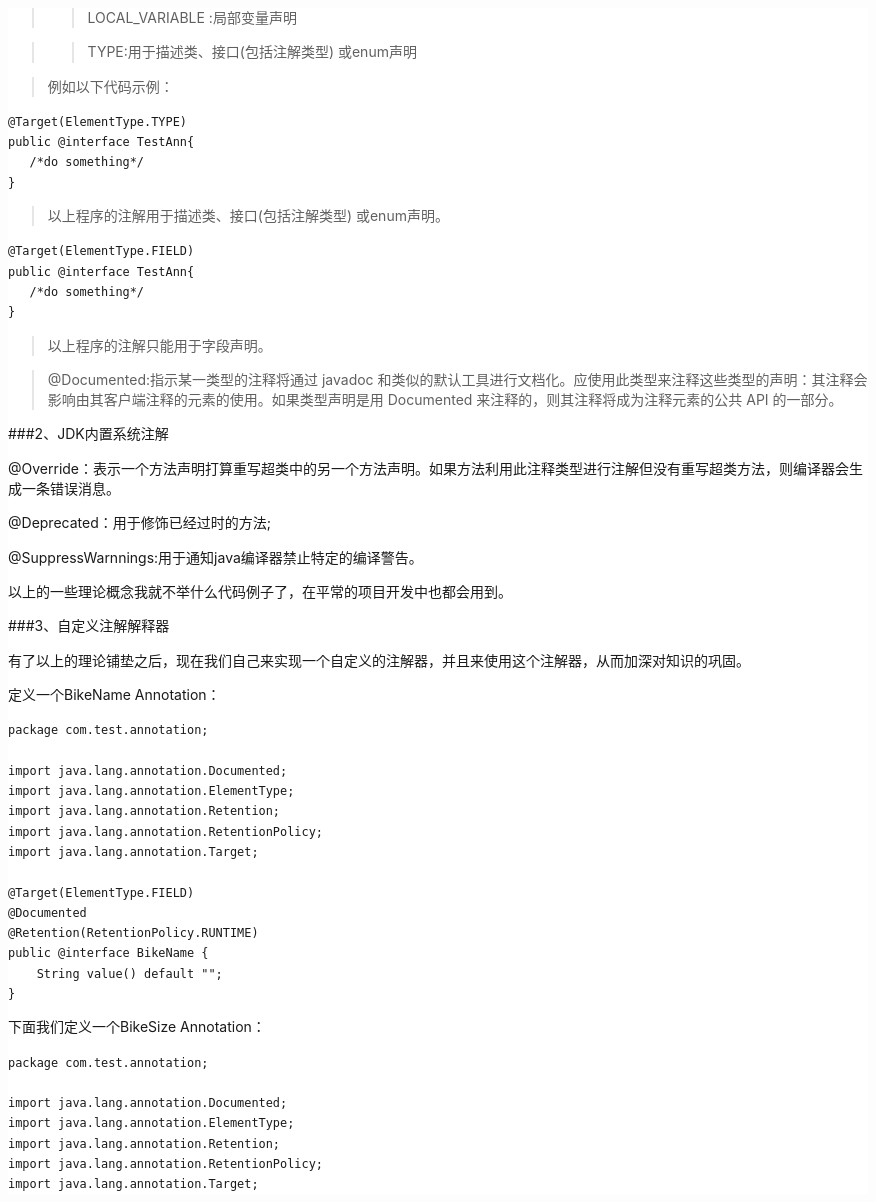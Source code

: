 >>LOCAL_VARIABLE :局部变量声明

>>TYPE:用于描述类、接口(包括注解类型) 或enum声明

>例如以下代码示例：

    @Target(ElementType.TYPE)
    public @interface TestAnn{
       /*do something*/
    }
>以上程序的注解用于描述类、接口(包括注解类型) 或enum声明。

    @Target(ElementType.FIELD)
    public @interface TestAnn{
       /*do something*/
    }
>以上程序的注解只能用于字段声明。

>@Documented:指示某一类型的注释将通过 javadoc 和类似的默认工具进行文档化。应使用此类型来注释这些类型的声明：其注释会影响由其客户端注释的元素的使用。如果类型声明是用 Documented 来注释的，则其注释将成为注释元素的公共 API 的一部分。

###2、JDK内置系统注解

@Override：表示一个方法声明打算重写超类中的另一个方法声明。如果方法利用此注释类型进行注解但没有重写超类方法，则编译器会生成一条错误消息。

@Deprecated：用于修饰已经过时的方法;

@SuppressWarnnings:用于通知java编译器禁止特定的编译警告。

以上的一些理论概念我就不举什么代码例子了，在平常的项目开发中也都会用到。

###3、自定义注解解释器

有了以上的理论铺垫之后，现在我们自己来实现一个自定义的注解器，并且来使用这个注解器，从而加深对知识的巩固。

定义一个BikeName Annotation：

    package com.test.annotation;

    import java.lang.annotation.Documented;
    import java.lang.annotation.ElementType;
    import java.lang.annotation.Retention;
    import java.lang.annotation.RetentionPolicy;
    import java.lang.annotation.Target;

    @Target(ElementType.FIELD)
    @Documented
    @Retention(RetentionPolicy.RUNTIME)
    public @interface BikeName {
        String value() default "";
    }

下面我们定义一个BikeSize Annotation：

    package com.test.annotation;

    import java.lang.annotation.Documented;
    import java.lang.annotation.ElementType;
    import java.lang.annotation.Retention;
    import java.lang.annotation.RetentionPolicy;
    import java.lang.annotation.Target;
